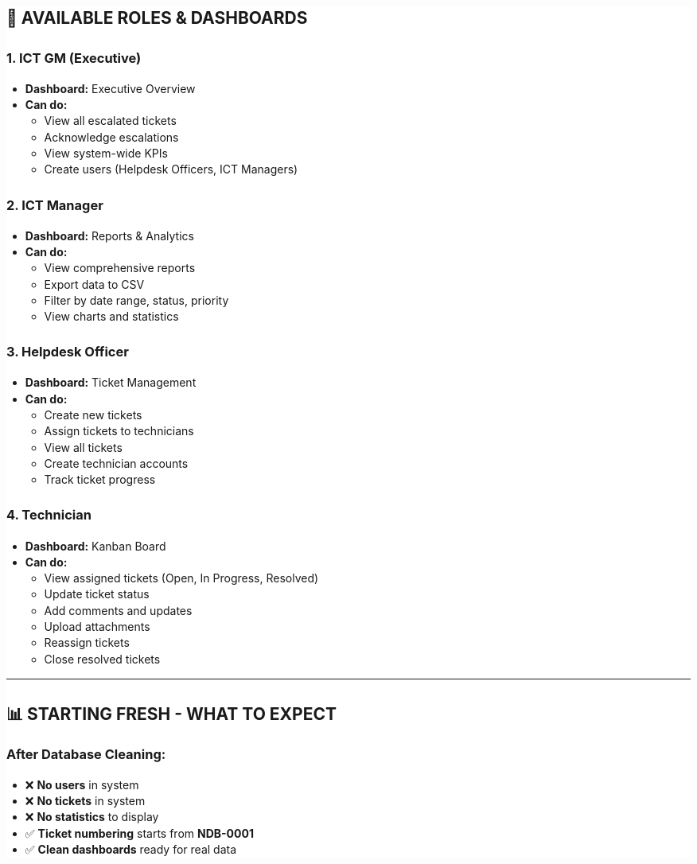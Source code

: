 
## 🎯 AVAILABLE ROLES & DASHBOARDS

### 1. **ICT GM (Executive)** 
- **Dashboard:** Executive Overview
- **Can do:**
  - View all escalated tickets
  - Acknowledge escalations
  - View system-wide KPIs
  - Create users (Helpdesk Officers, ICT Managers)

### 2. **ICT Manager**
- **Dashboard:** Reports & Analytics
- **Can do:**
  - View comprehensive reports
  - Export data to CSV
  - Filter by date range, status, priority
  - View charts and statistics

### 3. **Helpdesk Officer**
- **Dashboard:** Ticket Management
- **Can do:**
  - Create new tickets
  - Assign tickets to technicians
  - View all tickets
  - Create technician accounts
  - Track ticket progress

### 4. **Technician**
- **Dashboard:** Kanban Board
- **Can do:**
  - View assigned tickets (Open, In Progress, Resolved)
  - Update ticket status
  - Add comments and updates
  - Upload attachments
  - Reassign tickets
  - Close resolved tickets

---

## 📊 STARTING FRESH - WHAT TO EXPECT

### **After Database Cleaning:**
- ❌ **No users** in system
- ❌ **No tickets** in system
- ❌ **No statistics** to display
- ✅ **Ticket numbering** starts from **NDB-0001**
- ✅ **Clean dashboards** ready for real data
